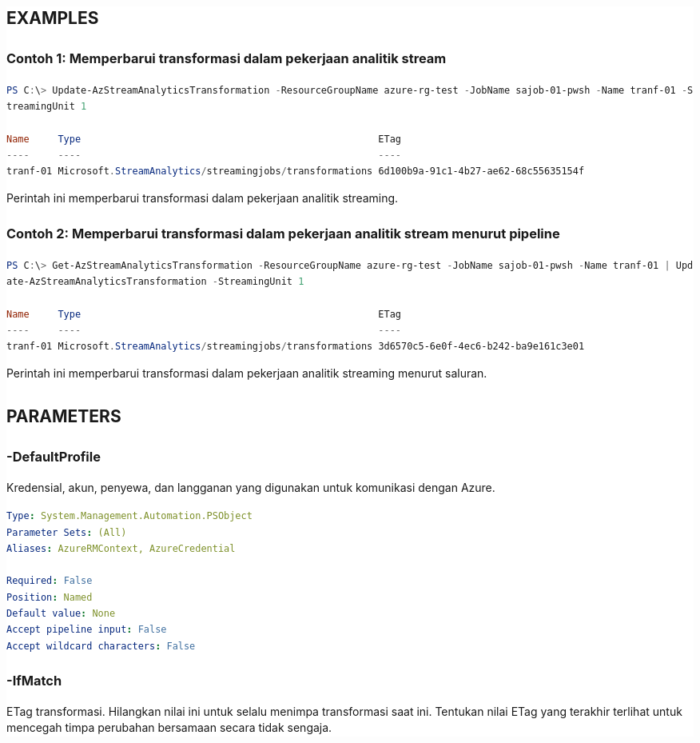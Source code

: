 ## EXAMPLES

### Contoh 1: Memperbarui transformasi dalam pekerjaan analitik stream
```powershell
PS C:\> Update-AzStreamAnalyticsTransformation -ResourceGroupName azure-rg-test -JobName sajob-01-pwsh -Name tranf-01 -StreamingUnit 1

Name     Type                                                    ETag
----     ----                                                    ----
tranf-01 Microsoft.StreamAnalytics/streamingjobs/transformations 6d100b9a-91c1-4b27-ae62-68c55635154f
```

Perintah ini memperbarui transformasi dalam pekerjaan analitik streaming.

### Contoh 2: Memperbarui transformasi dalam pekerjaan analitik stream menurut pipeline
```powershell
PS C:\> Get-AzStreamAnalyticsTransformation -ResourceGroupName azure-rg-test -JobName sajob-01-pwsh -Name tranf-01 | Update-AzStreamAnalyticsTransformation -StreamingUnit 1

Name     Type                                                    ETag
----     ----                                                    ----
tranf-01 Microsoft.StreamAnalytics/streamingjobs/transformations 3d6570c5-6e0f-4ec6-b242-ba9e161c3e01
```

Perintah ini memperbarui transformasi dalam pekerjaan analitik streaming menurut saluran.

## PARAMETERS

### -DefaultProfile
Kredensial, akun, penyewa, dan langganan yang digunakan untuk komunikasi dengan Azure.

```yaml
Type: System.Management.Automation.PSObject
Parameter Sets: (All)
Aliases: AzureRMContext, AzureCredential

Required: False
Position: Named
Default value: None
Accept pipeline input: False
Accept wildcard characters: False
```

### -IfMatch
ETag transformasi.
Hilangkan nilai ini untuk selalu menimpa transformasi saat ini.
Tentukan nilai ETag yang terakhir terlihat untuk mencegah timpa perubahan bersamaan secara tidak sengaja.
